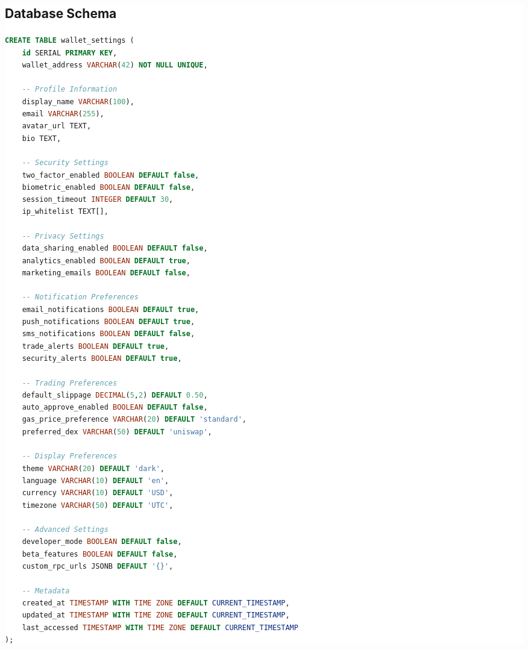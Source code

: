 ## Database Schema

```sql
CREATE TABLE wallet_settings (
    id SERIAL PRIMARY KEY,
    wallet_address VARCHAR(42) NOT NULL UNIQUE,
    
    -- Profile Information
    display_name VARCHAR(100),
    email VARCHAR(255),
    avatar_url TEXT,
    bio TEXT,
    
    -- Security Settings
    two_factor_enabled BOOLEAN DEFAULT false,
    biometric_enabled BOOLEAN DEFAULT false,
    session_timeout INTEGER DEFAULT 30,
    ip_whitelist TEXT[],
    
    -- Privacy Settings
    data_sharing_enabled BOOLEAN DEFAULT false,
    analytics_enabled BOOLEAN DEFAULT true,
    marketing_emails BOOLEAN DEFAULT false,
    
    -- Notification Preferences
    email_notifications BOOLEAN DEFAULT true,
    push_notifications BOOLEAN DEFAULT true,
    sms_notifications BOOLEAN DEFAULT false,
    trade_alerts BOOLEAN DEFAULT true,
    security_alerts BOOLEAN DEFAULT true,
    
    -- Trading Preferences
    default_slippage DECIMAL(5,2) DEFAULT 0.50,
    auto_approve_enabled BOOLEAN DEFAULT false,
    gas_price_preference VARCHAR(20) DEFAULT 'standard',
    preferred_dex VARCHAR(50) DEFAULT 'uniswap',
    
    -- Display Preferences
    theme VARCHAR(20) DEFAULT 'dark',
    language VARCHAR(10) DEFAULT 'en',
    currency VARCHAR(10) DEFAULT 'USD',
    timezone VARCHAR(50) DEFAULT 'UTC',
    
    -- Advanced Settings
    developer_mode BOOLEAN DEFAULT false,
    beta_features BOOLEAN DEFAULT false,
    custom_rpc_urls JSONB DEFAULT '{}',
    
    -- Metadata
    created_at TIMESTAMP WITH TIME ZONE DEFAULT CURRENT_TIMESTAMP,
    updated_at TIMESTAMP WITH TIME ZONE DEFAULT CURRENT_TIMESTAMP,
    last_accessed TIMESTAMP WITH TIME ZONE DEFAULT CURRENT_TIMESTAMP
);
```
